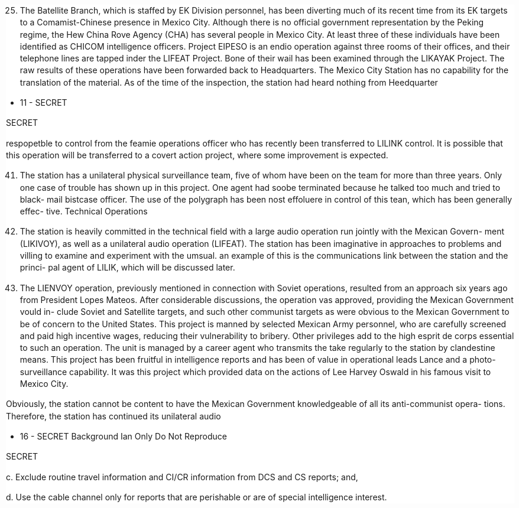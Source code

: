25. The Batellite Branch, which is staffed by EK Division personnel, has been diverting much of its recent time from its EK targets to a Comamist-Chinese presence in Mexico City. Although there is no official government representation by the Peking regime, the Hew China Rove Agency (CHA) has several people in Mexico City. At least three of these individuals have been identified as CHICOM intelligence officers. Project EIPESO is an endio operation against three rooms of their offices, and their telephone lines are tapped inder the LIFEAT Project. Bone of their wail has been examined through the LIKAYAK Project. The raw results of these operations have been forwarded back to Headquarters. The Mexico City Station has no capability for the translation of the material. As of the time of the inspection, the station had heard nothing from Heedquarter

- 11 -
SECRET

SECRET

respopetble to control from the feamie operations officer who has recently been transferred to LILINK control. It is possible that this operation will be transferred to a covert action project, where some improvement is expected.

41. The station has a unilateral physical surveillance team, five of whom have been on the team for more than three years. Only one case of trouble has shown up in this project. One agent had soobe terminated because he talked too much and tried to black- mail bistcase officer. The use of the polygraph has been nost effoluere in control of this tean, which has been generally effec- tive.
Technical Operations

42. The station is heavily committed in the technical field with a large audio operation run jointly with the Mexican Govern- ment (LIKIVOY), as well as a unilateral audio operation (LIFEAT). The station has been imaginative in approaches to problems and villing to examine and experiment with the umsual. an example of this is the communications link between the station and the princi- pal agent of LILIK, which will be discussed later.

43. The LIENVOY operation, previously mentioned in connection with Soviet operations, resulted from an approach six years ago from President Lopes Mateos. After considerable discussions, the operation vas approved, providing the Mexican Government vould in- clude Soviet and Satellite targets, and such other communist targets as were obvious to the Mexican Government to be of concern to the United States. This project is manned by selected Mexican Army personnel, who are carefully screened and paid high incentive wages, reducing their vulnerability to bribery. Other privileges add to the high esprit de corps essential to such an operation. The unit is managed by a career agent who transmits the take regularly to the station by clandestine means. This project has been fruitful in intelligence reports and has been of value in operational leads Lance and a photo-surveillance capability. It was this project which provided data on the actions of Lee Harvey Oswald in his famous visit to Mexico City.

Obviously, the station cannot be content to have the Mexican Government knowledgeable of all its anti-communist opera- tions. Therefore, the station has continued its unilateral audio

- 16 -
SECRET
Background Ian Only
Do Not Reproduce

SECRET

c. Exclude routine travel information and CI/CR information from DCS and CS reports; and,

d. Use the cable channel only for reports that are perishable or are of special intelligence interest.
